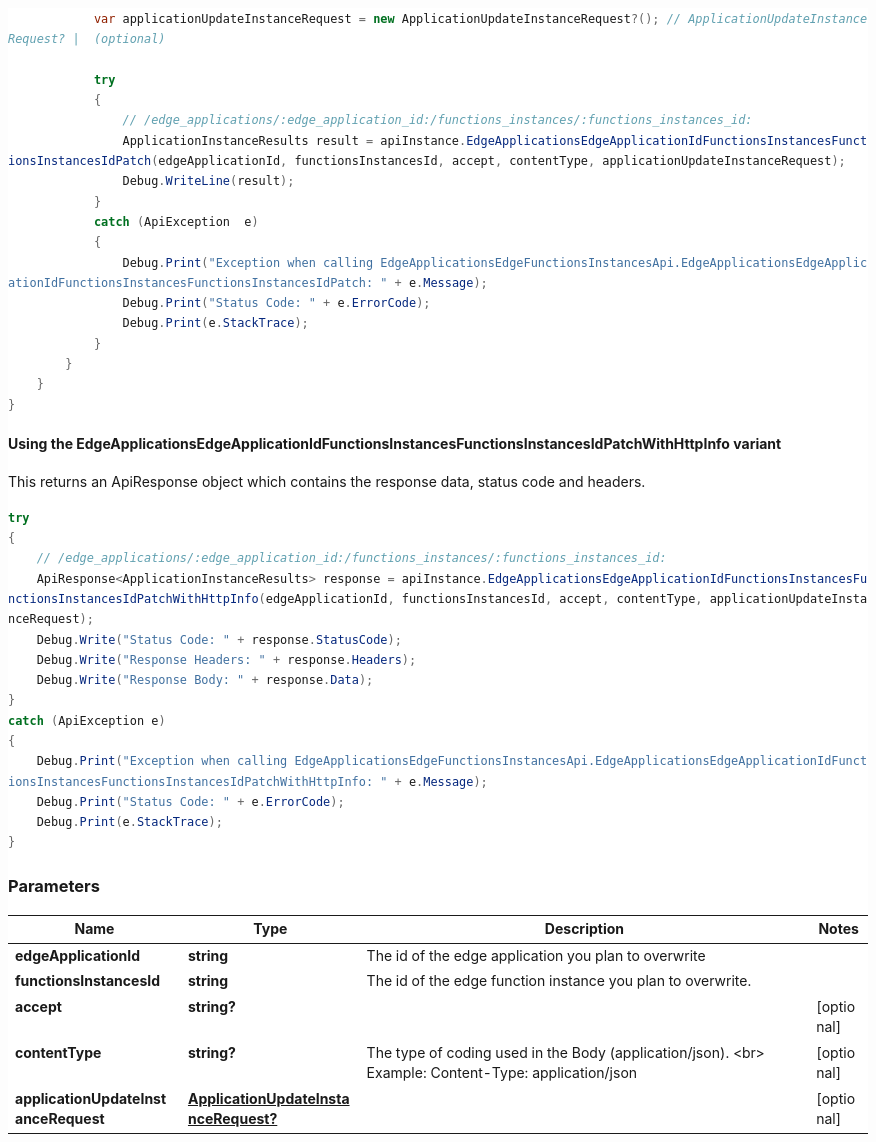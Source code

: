 ```csharp
            var applicationUpdateInstanceRequest = new ApplicationUpdateInstanceRequest?(); // ApplicationUpdateInstanceRequest? |  (optional) 

            try
            {
                // /edge_applications/:edge_application_id:/functions_instances/:functions_instances_id:
                ApplicationInstanceResults result = apiInstance.EdgeApplicationsEdgeApplicationIdFunctionsInstancesFunctionsInstancesIdPatch(edgeApplicationId, functionsInstancesId, accept, contentType, applicationUpdateInstanceRequest);
                Debug.WriteLine(result);
            }
            catch (ApiException  e)
            {
                Debug.Print("Exception when calling EdgeApplicationsEdgeFunctionsInstancesApi.EdgeApplicationsEdgeApplicationIdFunctionsInstancesFunctionsInstancesIdPatch: " + e.Message);
                Debug.Print("Status Code: " + e.ErrorCode);
                Debug.Print(e.StackTrace);
            }
        }
    }
}
```

#### Using the EdgeApplicationsEdgeApplicationIdFunctionsInstancesFunctionsInstancesIdPatchWithHttpInfo variant
This returns an ApiResponse object which contains the response data, status code and headers.

```csharp
try
{
    // /edge_applications/:edge_application_id:/functions_instances/:functions_instances_id:
    ApiResponse<ApplicationInstanceResults> response = apiInstance.EdgeApplicationsEdgeApplicationIdFunctionsInstancesFunctionsInstancesIdPatchWithHttpInfo(edgeApplicationId, functionsInstancesId, accept, contentType, applicationUpdateInstanceRequest);
    Debug.Write("Status Code: " + response.StatusCode);
    Debug.Write("Response Headers: " + response.Headers);
    Debug.Write("Response Body: " + response.Data);
}
catch (ApiException e)
{
    Debug.Print("Exception when calling EdgeApplicationsEdgeFunctionsInstancesApi.EdgeApplicationsEdgeApplicationIdFunctionsInstancesFunctionsInstancesIdPatchWithHttpInfo: " + e.Message);
    Debug.Print("Status Code: " + e.ErrorCode);
    Debug.Print(e.StackTrace);
}
```

### Parameters

| Name | Type | Description | Notes |
|------|------|-------------|-------|
| **edgeApplicationId** | **string** | The id of the edge application you plan to overwrite  |  |
| **functionsInstancesId** | **string** | The id of the edge function instance you plan to overwrite. |  |
| **accept** | **string?** |  | [optional]  |
| **contentType** | **string?** | The type of coding used in the Body (application/json). &lt;br&gt;  Example: Content-Type: application/json | [optional]  |
| **applicationUpdateInstanceRequest** | [**ApplicationUpdateInstanceRequest?**](ApplicationUpdateInstanceRequest?.md) |  | [optional]  |
